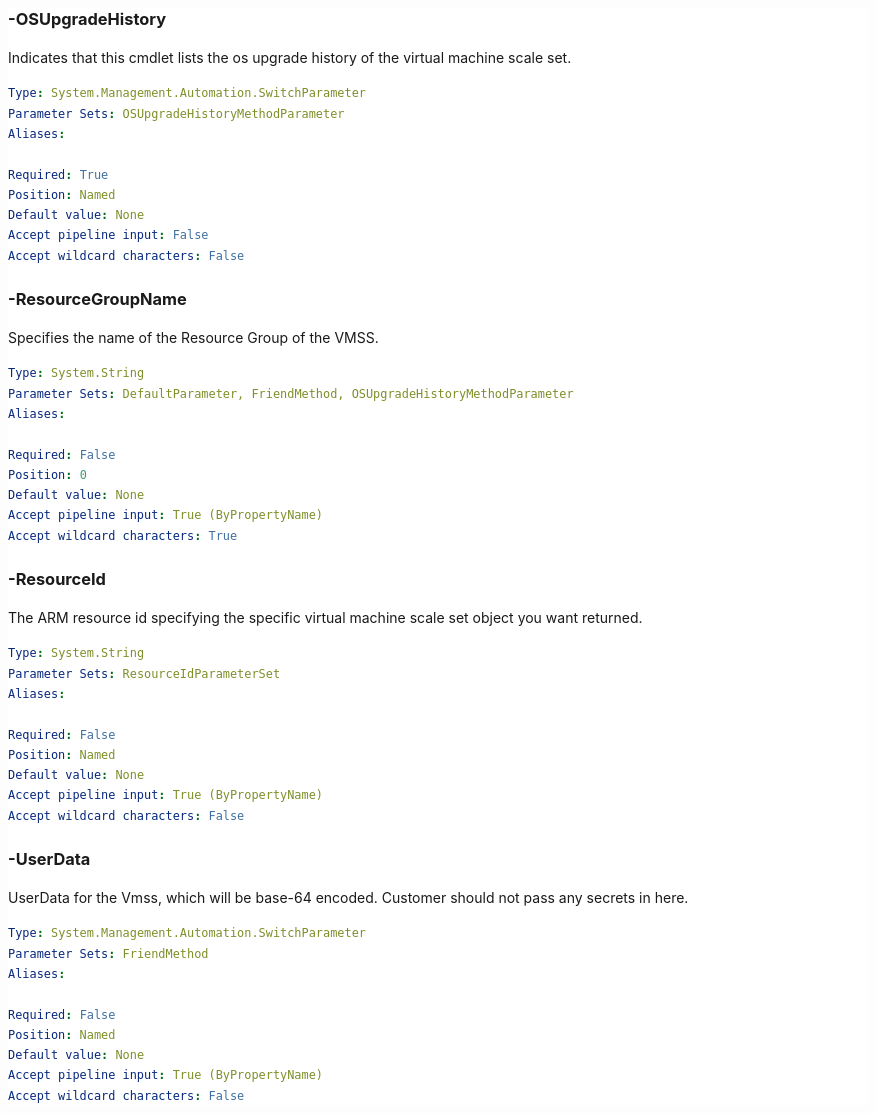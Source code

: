 ### -OSUpgradeHistory
Indicates that this cmdlet lists the os upgrade history of the virtual machine scale set.

```yaml
Type: System.Management.Automation.SwitchParameter
Parameter Sets: OSUpgradeHistoryMethodParameter
Aliases:

Required: True
Position: Named
Default value: None
Accept pipeline input: False
Accept wildcard characters: False
```

### -ResourceGroupName
Specifies the name of the Resource Group of the VMSS.

```yaml
Type: System.String
Parameter Sets: DefaultParameter, FriendMethod, OSUpgradeHistoryMethodParameter
Aliases:

Required: False
Position: 0
Default value: None
Accept pipeline input: True (ByPropertyName)
Accept wildcard characters: True
```

### -ResourceId
The ARM resource id specifying the specific virtual machine scale set object you want returned.

```yaml
Type: System.String
Parameter Sets: ResourceIdParameterSet
Aliases:

Required: False
Position: Named
Default value: None
Accept pipeline input: True (ByPropertyName)
Accept wildcard characters: False
```

### -UserData
UserData for the Vmss, which will be base-64 encoded. Customer should not pass any secrets in here.

```yaml
Type: System.Management.Automation.SwitchParameter
Parameter Sets: FriendMethod
Aliases:

Required: False
Position: Named
Default value: None
Accept pipeline input: True (ByPropertyName)
Accept wildcard characters: False
```
